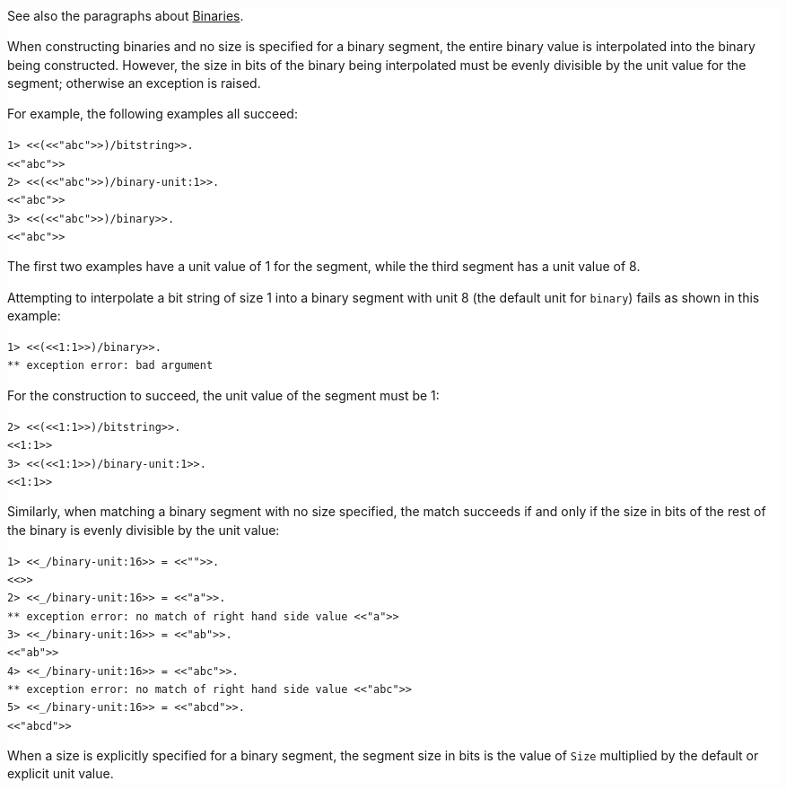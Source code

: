 See also the paragraphs about [Binaries](expressions.md#binaries).

When constructing binaries and no size is specified for a binary segment, the
entire binary value is interpolated into the binary being constructed. However,
the size in bits of the binary being interpolated must be evenly divisible by
the unit value for the segment; otherwise an exception is raised.

For example, the following examples all succeed:

```
1> <<(<<"abc">>)/bitstring>>.
<<"abc">>
2> <<(<<"abc">>)/binary-unit:1>>.
<<"abc">>
3> <<(<<"abc">>)/binary>>.
<<"abc">>
```

The first two examples have a unit value of 1 for the segment, while the third
segment has a unit value of 8.

Attempting to interpolate a bit string of size 1 into a binary segment with unit
8 (the default unit for `binary`) fails as shown in this example:

```
1> <<(<<1:1>>)/binary>>.
** exception error: bad argument
```

For the construction to succeed, the unit value of the segment must be 1:

```
2> <<(<<1:1>>)/bitstring>>.
<<1:1>>
3> <<(<<1:1>>)/binary-unit:1>>.
<<1:1>>
```

Similarly, when matching a binary segment with no size specified, the match
succeeds if and only if the size in bits of the rest of the binary is evenly
divisible by the unit value:

```
1> <<_/binary-unit:16>> = <<"">>.
<<>>
2> <<_/binary-unit:16>> = <<"a">>.
** exception error: no match of right hand side value <<"a">>
3> <<_/binary-unit:16>> = <<"ab">>.
<<"ab">>
4> <<_/binary-unit:16>> = <<"abc">>.
** exception error: no match of right hand side value <<"abc">>
5> <<_/binary-unit:16>> = <<"abcd">>.
<<"abcd">>
```

When a size is explicitly specified for a binary segment, the segment size in
bits is the value of `Size` multiplied by the default or explicit unit value.
